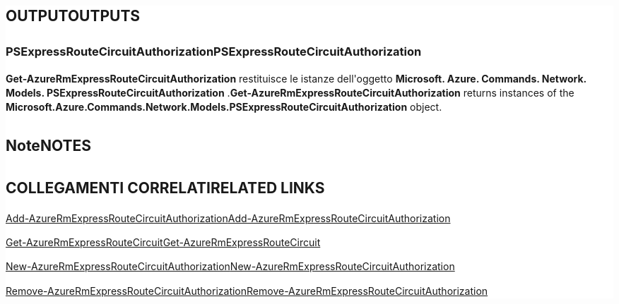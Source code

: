 ## <span data-ttu-id="1d9b6-135">OUTPUT</span><span class="sxs-lookup"><span data-stu-id="1d9b6-135">OUTPUTS</span></span>

### <span data-ttu-id="1d9b6-136">PSExpressRouteCircuitAuthorization</span><span class="sxs-lookup"><span data-stu-id="1d9b6-136">PSExpressRouteCircuitAuthorization</span></span>
<span data-ttu-id="1d9b6-137">**Get-AzureRmExpressRouteCircuitAuthorization** restituisce le istanze dell'oggetto **Microsoft. Azure. Commands. Network. Models. PSExpressRouteCircuitAuthorization** .</span><span class="sxs-lookup"><span data-stu-id="1d9b6-137">**Get-AzureRmExpressRouteCircuitAuthorization** returns instances of the **Microsoft.Azure.Commands.Network.Models.PSExpressRouteCircuitAuthorization** object.</span></span>

## <span data-ttu-id="1d9b6-138">Note</span><span class="sxs-lookup"><span data-stu-id="1d9b6-138">NOTES</span></span>

## <span data-ttu-id="1d9b6-139">COLLEGAMENTI CORRELATI</span><span class="sxs-lookup"><span data-stu-id="1d9b6-139">RELATED LINKS</span></span>

[<span data-ttu-id="1d9b6-140">Add-AzureRmExpressRouteCircuitAuthorization</span><span class="sxs-lookup"><span data-stu-id="1d9b6-140">Add-AzureRmExpressRouteCircuitAuthorization</span></span>](./Add-AzureRmExpressRouteCircuitAuthorization.md)

[<span data-ttu-id="1d9b6-141">Get-AzureRmExpressRouteCircuit</span><span class="sxs-lookup"><span data-stu-id="1d9b6-141">Get-AzureRmExpressRouteCircuit</span></span>](./Get-AzureRmExpressRouteCircuit.md)

[<span data-ttu-id="1d9b6-142">New-AzureRmExpressRouteCircuitAuthorization</span><span class="sxs-lookup"><span data-stu-id="1d9b6-142">New-AzureRmExpressRouteCircuitAuthorization</span></span>](./New-AzureRmExpressRouteCircuitAuthorization.md)

[<span data-ttu-id="1d9b6-143">Remove-AzureRmExpressRouteCircuitAuthorization</span><span class="sxs-lookup"><span data-stu-id="1d9b6-143">Remove-AzureRmExpressRouteCircuitAuthorization</span></span>](./Remove-AzureRmExpressRouteCircuitAuthorization.md)
